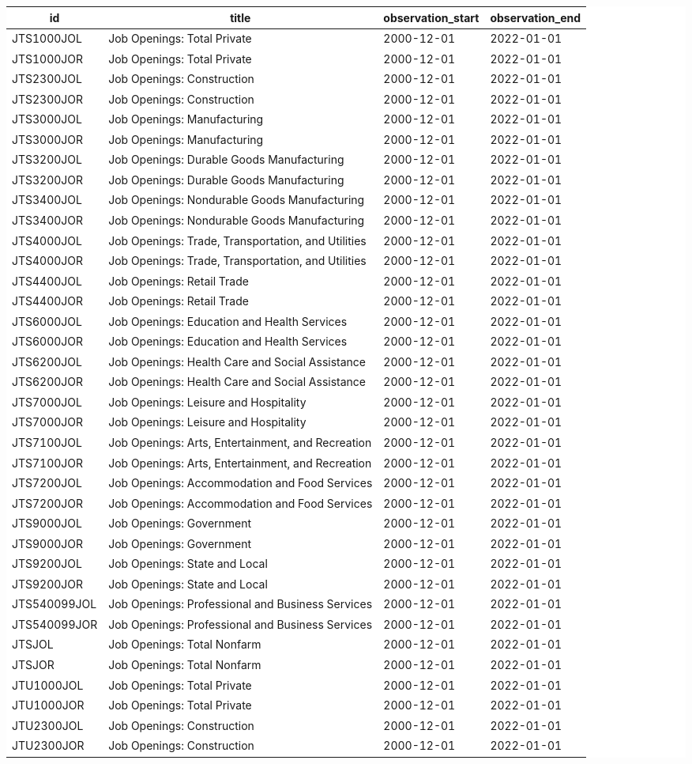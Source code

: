 | id           | title                                                    | observation_start   | observation_end   |
|--------------|----------------------------------------------------------|---------------------|-------------------|
| JTS1000JOL   | Job Openings: Total Private                              | 2000-12-01          | 2022-01-01        |
| JTS1000JOR   | Job Openings: Total Private                              | 2000-12-01          | 2022-01-01        |
| JTS2300JOL   | Job Openings: Construction                               | 2000-12-01          | 2022-01-01        |
| JTS2300JOR   | Job Openings: Construction                               | 2000-12-01          | 2022-01-01        |
| JTS3000JOL   | Job Openings: Manufacturing                              | 2000-12-01          | 2022-01-01        |
| JTS3000JOR   | Job Openings: Manufacturing                              | 2000-12-01          | 2022-01-01        |
| JTS3200JOL   | Job Openings: Durable Goods Manufacturing                | 2000-12-01          | 2022-01-01        |
| JTS3200JOR   | Job Openings: Durable Goods Manufacturing                | 2000-12-01          | 2022-01-01        |
| JTS3400JOL   | Job Openings: Nondurable Goods Manufacturing             | 2000-12-01          | 2022-01-01        |
| JTS3400JOR   | Job Openings: Nondurable Goods Manufacturing             | 2000-12-01          | 2022-01-01        |
| JTS4000JOL   | Job Openings: Trade, Transportation, and Utilities       | 2000-12-01          | 2022-01-01        |
| JTS4000JOR   | Job Openings: Trade, Transportation, and Utilities       | 2000-12-01          | 2022-01-01        |
| JTS4400JOL   | Job Openings: Retail Trade                               | 2000-12-01          | 2022-01-01        |
| JTS4400JOR   | Job Openings: Retail Trade                               | 2000-12-01          | 2022-01-01        |
| JTS6000JOL   | Job Openings: Education and Health Services              | 2000-12-01          | 2022-01-01        |
| JTS6000JOR   | Job Openings: Education and Health Services              | 2000-12-01          | 2022-01-01        |
| JTS6200JOL   | Job Openings: Health Care and Social Assistance          | 2000-12-01          | 2022-01-01        |
| JTS6200JOR   | Job Openings: Health Care and Social Assistance          | 2000-12-01          | 2022-01-01        |
| JTS7000JOL   | Job Openings: Leisure and Hospitality                    | 2000-12-01          | 2022-01-01        |
| JTS7000JOR   | Job Openings: Leisure and Hospitality                    | 2000-12-01          | 2022-01-01        |
| JTS7100JOL   | Job Openings: Arts, Entertainment, and Recreation        | 2000-12-01          | 2022-01-01        |
| JTS7100JOR   | Job Openings: Arts, Entertainment, and Recreation        | 2000-12-01          | 2022-01-01        |
| JTS7200JOL   | Job Openings: Accommodation and Food Services            | 2000-12-01          | 2022-01-01        |
| JTS7200JOR   | Job Openings: Accommodation and Food Services            | 2000-12-01          | 2022-01-01        |
| JTS9000JOL   | Job Openings: Government                                 | 2000-12-01          | 2022-01-01        |
| JTS9000JOR   | Job Openings: Government                                 | 2000-12-01          | 2022-01-01        |
| JTS9200JOL   | Job Openings: State and Local                            | 2000-12-01          | 2022-01-01        |
| JTS9200JOR   | Job Openings: State and Local                            | 2000-12-01          | 2022-01-01        |
| JTS540099JOL | Job Openings: Professional and Business Services         | 2000-12-01          | 2022-01-01        |
| JTS540099JOR | Job Openings: Professional and Business Services         | 2000-12-01          | 2022-01-01        |
| JTSJOL       | Job Openings: Total Nonfarm                              | 2000-12-01          | 2022-01-01        |
| JTSJOR       | Job Openings: Total Nonfarm                              | 2000-12-01          | 2022-01-01        |
| JTU1000JOL   | Job Openings: Total Private                              | 2000-12-01          | 2022-01-01        |
| JTU1000JOR   | Job Openings: Total Private                              | 2000-12-01          | 2022-01-01        |
| JTU2300JOL   | Job Openings: Construction                               | 2000-12-01          | 2022-01-01        |
| JTU2300JOR   | Job Openings: Construction                               | 2000-12-01          | 2022-01-01        |